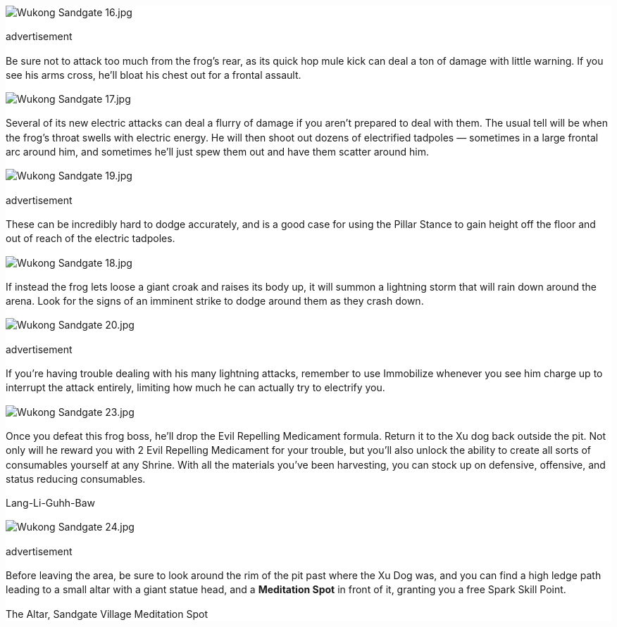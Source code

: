![Wukong Sandgate 16.jpg](https://oyster.ignimgs.com/mediawiki/apis.ign.com/black-myth-wukong/5/56/Wukong_Sandgate_16.jpg)

advertisement

Be sure not to attack too much from the frog’s rear, as its quick hop mule kick can deal a ton of damage with little warning. If you see his arms cross, he’ll bloat his chest out for a frontal assault. 

![Wukong Sandgate 17.jpg](https://oyster.ignimgs.com/mediawiki/apis.ign.com/black-myth-wukong/c/cc/Wukong_Sandgate_17.jpg)

Several of its new electric attacks can deal a flurry of damage if you aren’t prepared to deal with them. The usual tell will be when the frog’s throat swells with electric energy. He will then shoot out dozens of electrified tadpoles — sometimes in a large frontal arc around him, and sometimes he’ll just spew them out and have them scatter around him. 

![Wukong Sandgate 19.jpg](https://oyster.ignimgs.com/mediawiki/apis.ign.com/black-myth-wukong/2/2b/Wukong_Sandgate_19.jpg)

advertisement

These can be incredibly hard to dodge accurately, and is a good case for using the Pillar Stance to gain height off the floor and out of reach of the electric tadpoles. 

![Wukong Sandgate 18.jpg](https://oyster.ignimgs.com/mediawiki/apis.ign.com/black-myth-wukong/e/eb/Wukong_Sandgate_18.jpg)

If instead the frog lets loose a giant croak and raises its body up, it will summon a lightning storm that will rain down around the arena. Look for the signs of an imminent strike to dodge around them as they crash down. 

![Wukong Sandgate 20.jpg](https://oyster.ignimgs.com/mediawiki/apis.ign.com/black-myth-wukong/2/20/Wukong_Sandgate_20.jpg)

advertisement

If you’re having trouble dealing with his many lightning attacks, remember to use Immobilize whenever you see him charge up to interrupt the attack entirely, limiting how much he can actually try to electrify you. 

![Wukong Sandgate 23.jpg](https://oyster.ignimgs.com/mediawiki/apis.ign.com/black-myth-wukong/2/27/Wukong_Sandgate_23.jpg)

Once you defeat this frog boss, he’ll drop the Evil Repelling Medicament formula. Return it to the Xu dog back outside the pit. Not only will he reward you with 2 Evil Repelling Medicament for your trouble, but you’ll also unlock the ability to create all sorts of consumables yourself at any Shrine. With all the materials you’ve been harvesting, you can stock up on defensive, offensive, and status reducing consumables. 

Lang-Li-Guhh-Baw

![Wukong Sandgate 24.jpg](https://oyster.ignimgs.com/mediawiki/apis.ign.com/black-myth-wukong/8/88/Wukong_Sandgate_24.jpg)

advertisement

Before leaving the area, be sure to look around the rim of the pit past where the Xu Dog was, and you can find a high ledge path leading to a small altar with a giant statue head, and a **Meditation Spot** in front of it, granting you a free Spark Skill Point. 

The Altar, Sandgate Village Meditation Spot
